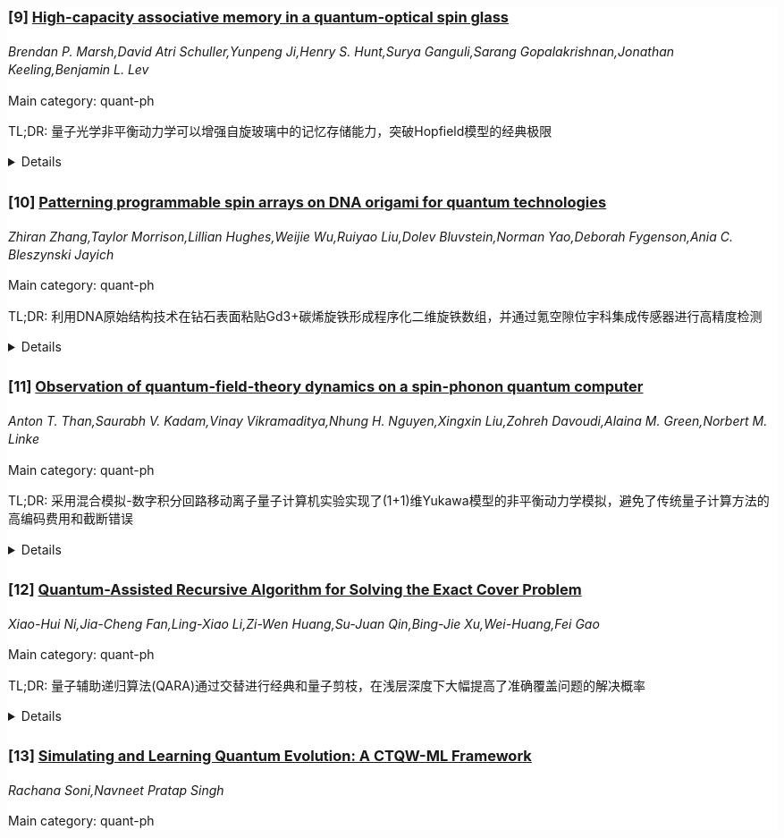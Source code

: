 
### [9] [High-capacity associative memory in a quantum-optical spin glass](https://arxiv.org/abs/2509.12202)
*Brendan P. Marsh,David Atri Schuller,Yunpeng Ji,Henry S. Hunt,Surya Ganguli,Sarang Gopalakrishnan,Jonathan Keeling,Benjamin L. Lev*

Main category: quant-ph

TL;DR: 量子光学非平衡动力学可以增强自旋玻璃中的记忆存储能力，突破Hopfield模型的经典极限


<details><summary>Details</summary></details>


### [10] [Patterning programmable spin arrays on DNA origami for quantum technologies](https://arxiv.org/abs/2509.10760)
*Zhiran Zhang,Taylor Morrison,Lillian Hughes,Weijie Wu,Ruiyao Liu,Dolev Bluvstein,Norman Yao,Deborah Fygenson,Ania C. Bleszynski Jayich*

Main category: quant-ph

TL;DR: 利用DNA原始结构技术在钻石表面粘贴Gd3+碳烯旋铁形成程序化二维旋铁数组，并通过氪空隙位宇科集成传感器进行高精度检测


<details><summary>Details</summary></details>


### [11] [Observation of quantum-field-theory dynamics on a spin-phonon quantum computer](https://arxiv.org/abs/2509.11477)
*Anton T. Than,Saurabh V. Kadam,Vinay Vikramaditya,Nhung H. Nguyen,Xingxin Liu,Zohreh Davoudi,Alaina M. Green,Norbert M. Linke*

Main category: quant-ph

TL;DR: 采用混合模拟-数字积分回路移动离子量子计算机实验实现了(1+1)维Yukawa模型的非平衡动力学模拟，避免了传统量子计算方法的高编码费用和截断错误


<details><summary>Details</summary></details>


### [12] [Quantum-Assisted Recursive Algorithm for Solving the Exact Cover Problem](https://arxiv.org/abs/2509.10811)
*Xiao-Hui Ni,Jia-Cheng Fan,Ling-Xiao Li,Zi-Wen Huang,Su-Juan Qin,Bing-Jie Xu,Wei-Huang,Fei Gao*

Main category: quant-ph

TL;DR: 量子辅助递归算法(QARA)通过交替进行经典和量子剪枝，在浅层深度下大幅提高了准确覆盖问题的解决概率


<details><summary>Details</summary></details>


### [13] [Simulating and Learning Quantum Evolution: A CTQW-ML Framework](https://arxiv.org/abs/2509.10821)
*Rachana Soni,Navneet Pratap Singh*

Main category: quant-ph
